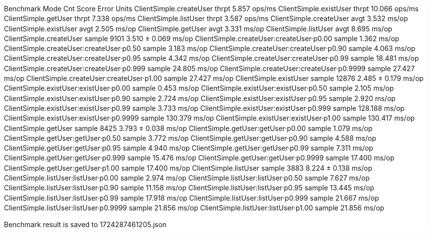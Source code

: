 Benchmark                                     Mode    Cnt    Score   Error   Units
ClientSimple.createUser                      thrpt           5.857          ops/ms
ClientSimple.existUser                       thrpt          10.066          ops/ms
ClientSimple.getUser                         thrpt           7.338          ops/ms
ClientSimple.listUser                        thrpt           3.587          ops/ms
ClientSimple.createUser                       avgt           3.532           ms/op
ClientSimple.existUser                        avgt           2.505           ms/op
ClientSimple.getUser                          avgt           3.331           ms/op
ClientSimple.listUser                         avgt           8.695           ms/op
ClientSimple.createUser                     sample   9101    3.510 ± 0.069   ms/op
ClientSimple.createUser:createUser·p0.00    sample           1.362           ms/op
ClientSimple.createUser:createUser·p0.50    sample           3.183           ms/op
ClientSimple.createUser:createUser·p0.90    sample           4.063           ms/op
ClientSimple.createUser:createUser·p0.95    sample           4.342           ms/op
ClientSimple.createUser:createUser·p0.99    sample          18.481           ms/op
ClientSimple.createUser:createUser·p0.999   sample          24.805           ms/op
ClientSimple.createUser:createUser·p0.9999  sample          27.427           ms/op
ClientSimple.createUser:createUser·p1.00    sample          27.427           ms/op
ClientSimple.existUser                      sample  12876    2.485 ± 0.179   ms/op
ClientSimple.existUser:existUser·p0.00      sample           0.453           ms/op
ClientSimple.existUser:existUser·p0.50      sample           2.105           ms/op
ClientSimple.existUser:existUser·p0.90      sample           2.724           ms/op
ClientSimple.existUser:existUser·p0.95      sample           2.920           ms/op
ClientSimple.existUser:existUser·p0.99      sample           3.733           ms/op
ClientSimple.existUser:existUser·p0.999     sample         128.188           ms/op
ClientSimple.existUser:existUser·p0.9999    sample         130.379           ms/op
ClientSimple.existUser:existUser·p1.00      sample         130.417           ms/op
ClientSimple.getUser                        sample   8425    3.793 ± 0.038   ms/op
ClientSimple.getUser:getUser·p0.00          sample           1.079           ms/op
ClientSimple.getUser:getUser·p0.50          sample           3.772           ms/op
ClientSimple.getUser:getUser·p0.90          sample           4.588           ms/op
ClientSimple.getUser:getUser·p0.95          sample           4.940           ms/op
ClientSimple.getUser:getUser·p0.99          sample           7.311           ms/op
ClientSimple.getUser:getUser·p0.999         sample          15.476           ms/op
ClientSimple.getUser:getUser·p0.9999        sample          17.400           ms/op
ClientSimple.getUser:getUser·p1.00          sample          17.400           ms/op
ClientSimple.listUser                       sample   3883    8.224 ± 0.138   ms/op
ClientSimple.listUser:listUser·p0.00        sample           2.974           ms/op
ClientSimple.listUser:listUser·p0.50        sample           7.627           ms/op
ClientSimple.listUser:listUser·p0.90        sample          11.158           ms/op
ClientSimple.listUser:listUser·p0.95        sample          13.445           ms/op
ClientSimple.listUser:listUser·p0.99        sample          17.918           ms/op
ClientSimple.listUser:listUser·p0.999       sample          21.667           ms/op
ClientSimple.listUser:listUser·p0.9999      sample          21.856           ms/op
ClientSimple.listUser:listUser·p1.00        sample          21.856           ms/op

Benchmark result is saved to 1724287461205.json
